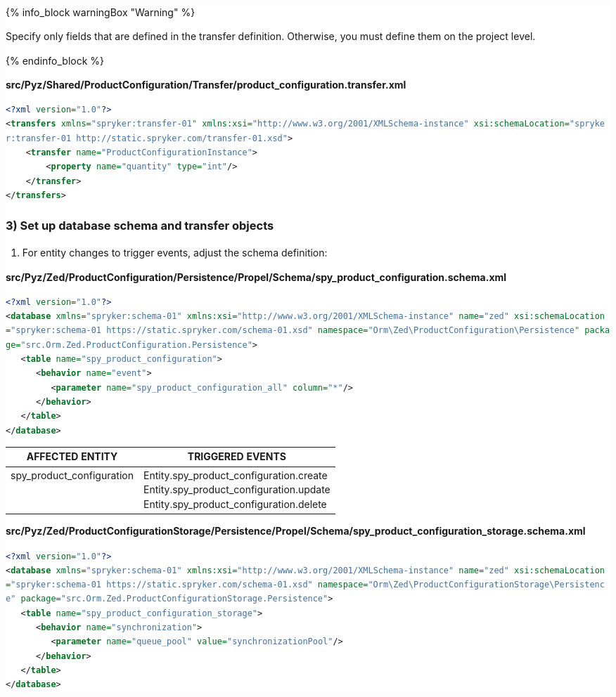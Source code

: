 ```php
```

{% info_block warningBox "Warning" %}

Specify only fields that are defined in the transfer definition. Otherwise, you must define them on the project level.

{% endinfo_block %}

**src/Pyz/Shared/ProductConfiguration/Transfer/product_configuration.transfer.xml**

```xml
<?xml version="1.0"?>
<transfers xmlns="spryker:transfer-01" xmlns:xsi="http://www.w3.org/2001/XMLSchema-instance" xsi:schemaLocation="spryker:transfer-01 http://static.spryker.com/transfer-01.xsd">
    <transfer name="ProductConfigurationInstance">
        <property name="quantity" type="int"/>
    </transfer>
</transfers>
```

### 3) Set up database schema and transfer objects

1. For entity changes to trigger events, adjust the schema definition:

**src/Pyz/Zed/ProductConfiguration/Persistence/Propel/Schema/spy_product_configuration.schema.xml**

```xml
<?xml version="1.0"?>
<database xmlns="spryker:schema-01" xmlns:xsi="http://www.w3.org/2001/XMLSchema-instance" name="zed" xsi:schemaLocation="spryker:schema-01 https://static.spryker.com/schema-01.xsd" namespace="Orm\Zed\ProductConfiguration\Persistence" package="src.Orm.Zed.ProductConfiguration.Persistence">
   <table name="spy_product_configuration">
      <behavior name="event">
         <parameter name="spy_product_configuration_all" column="*"/>
      </behavior>
   </table>
</database>

```

| AFFECTED ENTITY           | TRIGGERED EVENTS                                                                                                                    |
|---------------------------|-------------------------------------------------------------------------------------------------------------------------------------|
| spy_product_configuration | Entity.spy_product_configuration.create  <br> Entity.spy_product_configuration.update  <br> Entity.spy_product_configuration.delete |

**src/Pyz/Zed/ProductConfigurationStorage/Persistence/Propel/Schema/spy_product_configuration_storage.schema.xml**

```xml
<?xml version="1.0"?>
<database xmlns="spryker:schema-01" xmlns:xsi="http://www.w3.org/2001/XMLSchema-instance" name="zed" xsi:schemaLocation="spryker:schema-01 https://static.spryker.com/schema-01.xsd" namespace="Orm\Zed\ProductConfigurationStorage\Persistence" package="src.Orm.Zed.ProductConfigurationStorage.Persistence">
   <table name="spy_product_configuration_storage">
      <behavior name="synchronization">
         <parameter name="queue_pool" value="synchronizationPool"/>
      </behavior>
   </table>
</database>
```
